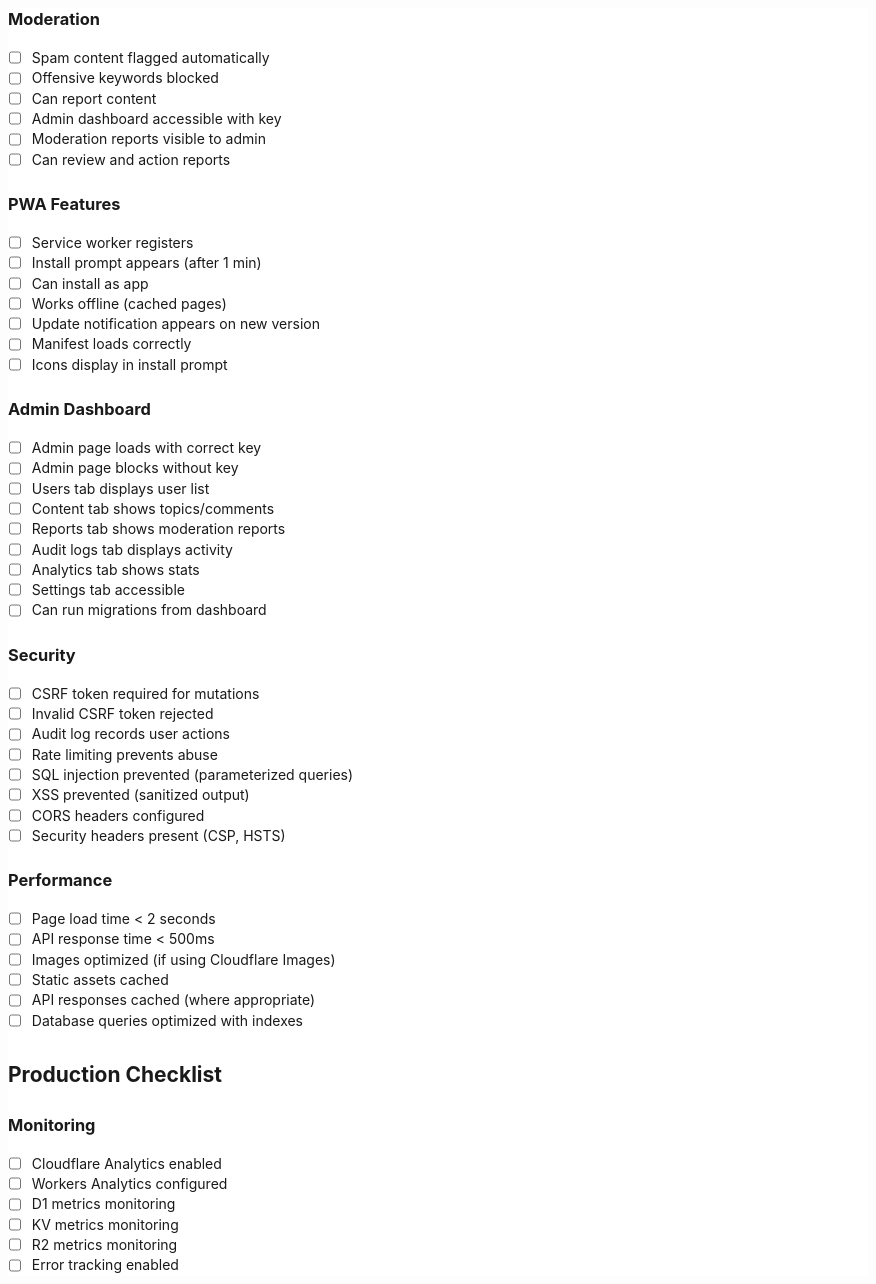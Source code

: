 ### Moderation
- [ ] Spam content flagged automatically
- [ ] Offensive keywords blocked
- [ ] Can report content
- [ ] Admin dashboard accessible with key
- [ ] Moderation reports visible to admin
- [ ] Can review and action reports

### PWA Features
- [ ] Service worker registers
- [ ] Install prompt appears (after 1 min)
- [ ] Can install as app
- [ ] Works offline (cached pages)
- [ ] Update notification appears on new version
- [ ] Manifest loads correctly
- [ ] Icons display in install prompt

### Admin Dashboard
- [ ] Admin page loads with correct key
- [ ] Admin page blocks without key
- [ ] Users tab displays user list
- [ ] Content tab shows topics/comments
- [ ] Reports tab shows moderation reports
- [ ] Audit logs tab displays activity
- [ ] Analytics tab shows stats
- [ ] Settings tab accessible
- [ ] Can run migrations from dashboard

### Security
- [ ] CSRF token required for mutations
- [ ] Invalid CSRF token rejected
- [ ] Audit log records user actions
- [ ] Rate limiting prevents abuse
- [ ] SQL injection prevented (parameterized queries)
- [ ] XSS prevented (sanitized output)
- [ ] CORS headers configured
- [ ] Security headers present (CSP, HSTS)

### Performance
- [ ] Page load time < 2 seconds
- [ ] API response time < 500ms
- [ ] Images optimized (if using Cloudflare Images)
- [ ] Static assets cached
- [ ] API responses cached (where appropriate)
- [ ] Database queries optimized with indexes

## Production Checklist

### Monitoring
- [ ] Cloudflare Analytics enabled
- [ ] Workers Analytics configured
- [ ] D1 metrics monitoring
- [ ] KV metrics monitoring
- [ ] R2 metrics monitoring
- [ ] Error tracking enabled
